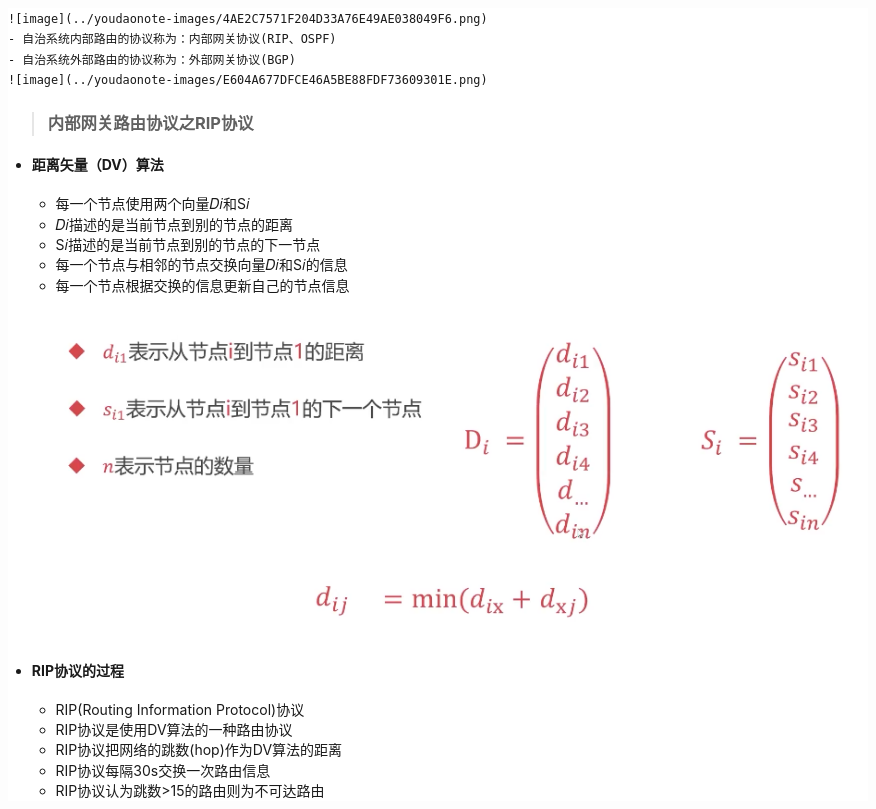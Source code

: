     ![image](../youdaonote-images/4AE2C7571F204D33A76E49AE038049F6.png)
    - 自治系统内部路由的协议称为：内部网关协议(RIP、OSPF)
    - 自治系统外部路由的协议称为：外部网关协议(BGP)
    ![image](../youdaonote-images/E604A677DFCE46A5BE88FDF73609301E.png)
    
> ### 内部网关路由协议之RIP协议
- #### 距离矢量（DV）算法
    - 每一个节点使用两个向量𝐷𝑖和S𝑖
    - 𝐷𝑖描述的是当前节点到别的节点的距离
    - S𝑖描述的是当前节点到别的节点的下一节点
    - 每一个节点与相邻的节点交换向量𝐷𝑖和S𝑖的信息
    - 每一个节点根据交换的信息更新自己的节点信息
    ![image](../youdaonote-images/5EFA74DC0BB1418588F40A7B0C0BEF5A.png)
- #### RIP协议的过程
    - RIP(Routing Information Protocol)协议
    - RIP协议是使用DV算法的一种路由协议
    - RIP协议把网络的跳数(hop)作为DV算法的距离
    -  RIP协议每隔30s交换一次路由信息
    -  RIP协议认为跳数>15的路由则为不可达路由